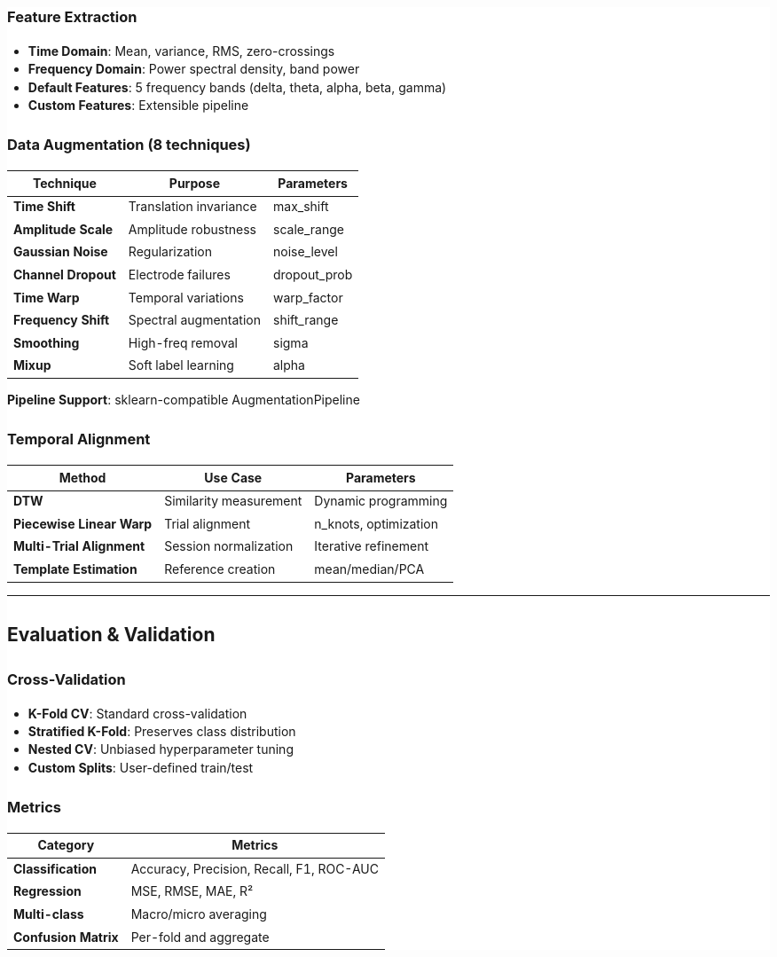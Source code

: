 ### Feature Extraction
- **Time Domain**: Mean, variance, RMS, zero-crossings
- **Frequency Domain**: Power spectral density, band power
- **Default Features**: 5 frequency bands (delta, theta, alpha, beta, gamma)
- **Custom Features**: Extensible pipeline

### Data Augmentation (8 techniques)
| Technique | Purpose | Parameters |
|-----------|---------|------------|
| **Time Shift** | Translation invariance | max_shift |
| **Amplitude Scale** | Amplitude robustness | scale_range |
| **Gaussian Noise** | Regularization | noise_level |
| **Channel Dropout** | Electrode failures | dropout_prob |
| **Time Warp** | Temporal variations | warp_factor |
| **Frequency Shift** | Spectral augmentation | shift_range |
| **Smoothing** | High-freq removal | sigma |
| **Mixup** | Soft label learning | alpha |

**Pipeline Support**: sklearn-compatible AugmentationPipeline

### Temporal Alignment
| Method | Use Case | Parameters |
|--------|----------|------------|
| **DTW** | Similarity measurement | Dynamic programming |
| **Piecewise Linear Warp** | Trial alignment | n_knots, optimization |
| **Multi-Trial Alignment** | Session normalization | Iterative refinement |
| **Template Estimation** | Reference creation | mean/median/PCA |

---

## Evaluation & Validation

### Cross-Validation
- **K-Fold CV**: Standard cross-validation
- **Stratified K-Fold**: Preserves class distribution
- **Nested CV**: Unbiased hyperparameter tuning
- **Custom Splits**: User-defined train/test

### Metrics
| Category | Metrics |
|----------|---------|
| **Classification** | Accuracy, Precision, Recall, F1, ROC-AUC |
| **Regression** | MSE, RMSE, MAE, R² |
| **Multi-class** | Macro/micro averaging |
| **Confusion Matrix** | Per-fold and aggregate |
